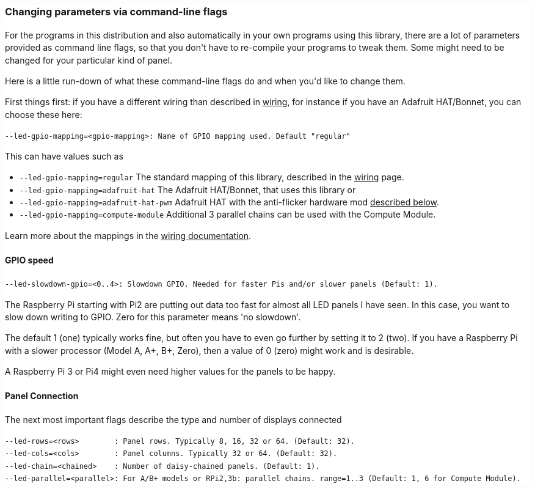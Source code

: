### Changing parameters via command-line flags

For the programs in this distribution and also automatically in your own
programs using this library, there are a lot of parameters provided as command
line flags, so that you don't have to re-compile your programs to tweak them.
Some might need to be changed for your particular kind of panel.

Here is a little run-down of what these command-line flags do and when you'd
like to change them.

First things first: if you have a different wiring than described in
[wiring](./wiring.md), for instance if you have an Adafruit HAT/Bonnet, you can
choose these here:

```
--led-gpio-mapping=<gpio-mapping>: Name of GPIO mapping used. Default "regular"
```

This can have values such as
  - `--led-gpio-mapping=regular` The standard mapping of this library, described in the [wiring](./wiring.md) page.
  - `--led-gpio-mapping=adafruit-hat` The Adafruit HAT/Bonnet, that uses this library or
  - `--led-gpio-mapping=adafruit-hat-pwm` Adafruit HAT with the anti-flicker hardware mod [described below](#improving-flicker).
  - `--led-gpio-mapping=compute-module` Additional 3 parallel chains can be used with the Compute Module.

Learn more about the mappings in the [wiring documentation](wiring.md#alternative-hardware-mappings).

#### GPIO speed

```
--led-slowdown-gpio=<0..4>: Slowdown GPIO. Needed for faster Pis and/or slower panels (Default: 1).
```

The Raspberry Pi starting with Pi2 are putting out data too fast for almost
all LED panels I have seen. In this case, you want to slow down writing to
GPIO. Zero for this parameter means 'no slowdown'.

The default 1 (one) typically works fine, but often you have to even go further
by setting it to 2 (two). If you have a Raspberry Pi with a slower processor
(Model A, A+, B+, Zero), then a value of 0 (zero) might work and is desirable.

A Raspberry Pi 3 or Pi4 might even need higher values for the panels to be
happy.

#### Panel Connection
The next most important flags describe the type and number of displays connected

```
--led-rows=<rows>        : Panel rows. Typically 8, 16, 32 or 64. (Default: 32).
--led-cols=<cols>        : Panel columns. Typically 32 or 64. (Default: 32).
--led-chain=<chained>    : Number of daisy-chained panels. (Default: 1).
--led-parallel=<parallel>: For A/B+ models or RPi2,3b: parallel chains. range=1..3 (Default: 1, 6 for Compute Module).
```
